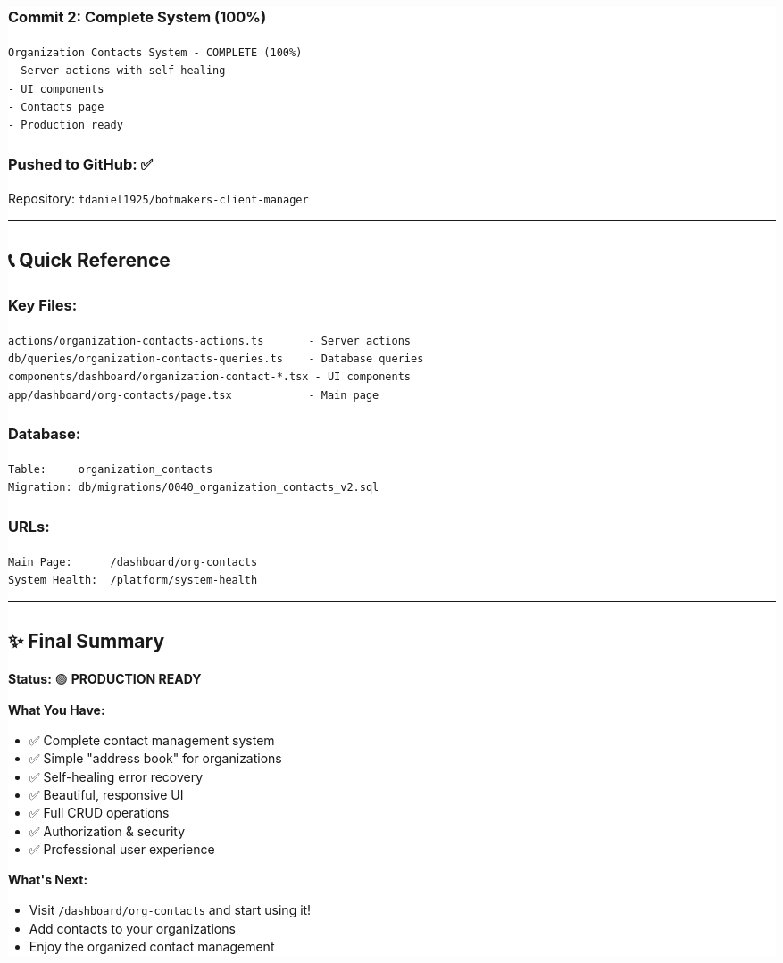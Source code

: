 ### **Commit 2:** Complete System (100%)
```
Organization Contacts System - COMPLETE (100%)
- Server actions with self-healing
- UI components
- Contacts page
- Production ready
```

### **Pushed to GitHub:** ✅
Repository: `tdaniel1925/botmakers-client-manager`

---

## 📞 Quick Reference

### **Key Files:**
```
actions/organization-contacts-actions.ts       - Server actions
db/queries/organization-contacts-queries.ts    - Database queries
components/dashboard/organization-contact-*.tsx - UI components
app/dashboard/org-contacts/page.tsx            - Main page
```

### **Database:**
```
Table:     organization_contacts
Migration: db/migrations/0040_organization_contacts_v2.sql
```

### **URLs:**
```
Main Page:      /dashboard/org-contacts
System Health:  /platform/system-health
```

---

## ✨ Final Summary

**Status:** 🟢 **PRODUCTION READY**

**What You Have:**
- ✅ Complete contact management system
- ✅ Simple "address book" for organizations
- ✅ Self-healing error recovery
- ✅ Beautiful, responsive UI
- ✅ Full CRUD operations
- ✅ Authorization & security
- ✅ Professional user experience

**What's Next:**
- Visit `/dashboard/org-contacts` and start using it!
- Add contacts to your organizations
- Enjoy the organized contact management
